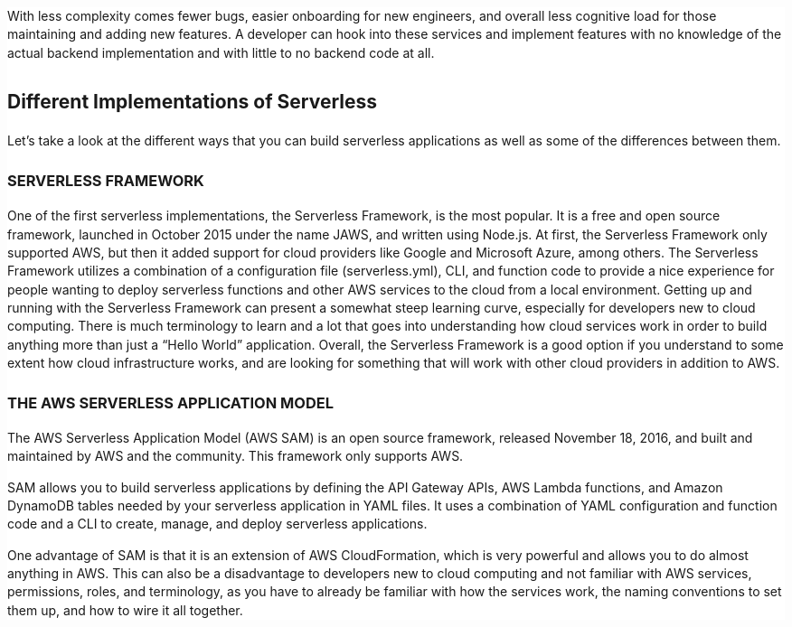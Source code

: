 With less complexity comes fewer bugs, easier onboarding for new
engineers, and overall less cognitive load for those maintaining and
adding new features. A developer can hook into these services and
implement features with no knowledge of the actual backend
implementation and with little to no backend code at all.


## Different Implementations of Serverless

Let’s take a look at the different ways that you can build serverless
applications as well as some of the differences between them.

### SERVERLESS FRAMEWORK

One of the first serverless implementations, the Serverless
Framework, is the most popular. It is a free and open source
framework, launched in October 2015 under the name JAWS, and
written using Node.js. At first, the Serverless Framework only
supported AWS, but then it added support for cloud providers like
Google and Microsoft Azure, among others.
The Serverless Framework utilizes a combination of a configuration
file (serverless.yml), CLI, and function code to provide a nice
experience for people wanting to deploy serverless functions and
other AWS services to the cloud from a local environment. Getting up
and running with the Serverless Framework can present a somewhat
steep learning curve, especially for developers new to cloud
computing. There is much terminology to learn and a lot that goes
into understanding how cloud services work in order to build
anything more than just a “Hello World” application.
Overall, the Serverless Framework is a good option if you understand
to some extent how cloud infrastructure works, and are looking for
something that will work with other cloud providers in addition to
AWS.

### THE AWS SERVERLESS APPLICATION MODEL

The AWS Serverless Application Model (AWS SAM) is an open
source framework, released November 18, 2016, and built and
maintained by AWS and the community. This framework only
supports AWS.

SAM allows you to build serverless applications by defining the API
Gateway APIs, AWS Lambda functions, and Amazon DynamoDB
tables needed by your serverless application in YAML files.
It uses a combination of YAML configuration and function code and a CLI to
create, manage, and deploy serverless applications.

One advantage of SAM is that it is an extension of AWS
CloudFormation, which is very powerful and allows you to do almost
anything in AWS. This can also be a disadvantage to developers new
to cloud computing and not familiar with AWS services, permissions,
roles, and terminology, as you have to already be familiar with how
the services work, the naming conventions to set them up, and how to
wire it all together.
